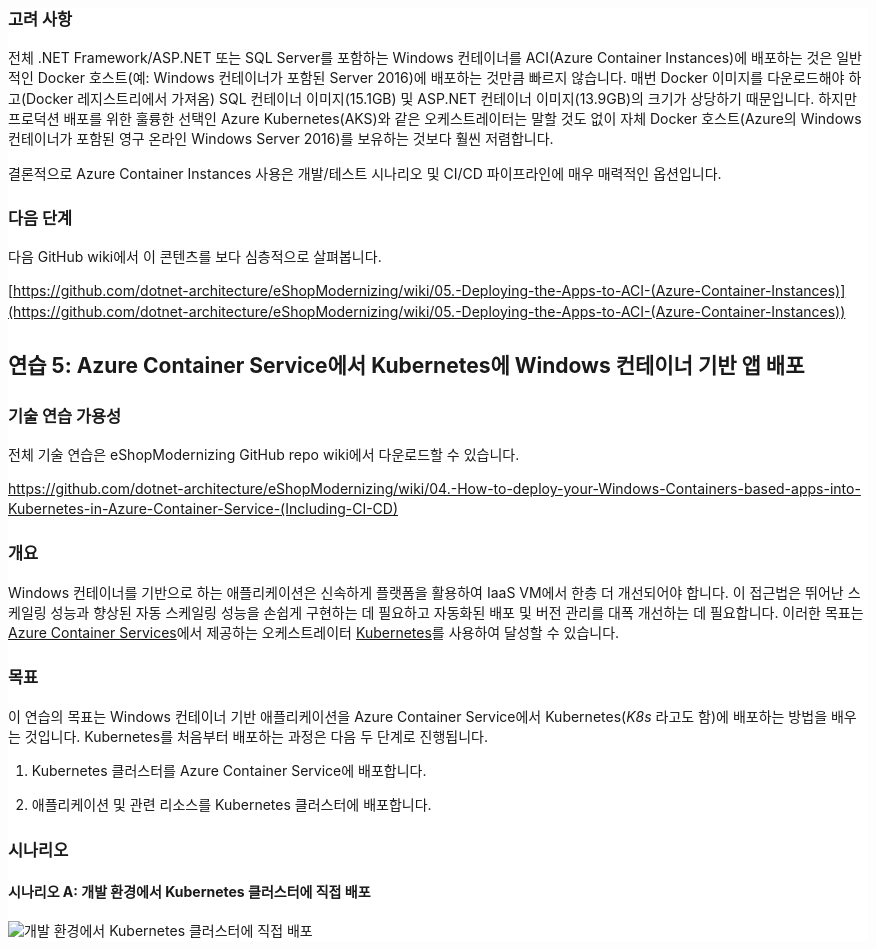 ### <a name="considerations"></a>고려 사항

전체 .NET Framework/ASP.NET 또는 SQL Server를 포함하는 Windows 컨테이너를 ACI(Azure Container Instances)에 배포하는 것은 일반적인 Docker 호스트(예: Windows 컨테이너가 포함된 Server 2016)에 배포하는 것만큼 빠르지 않습니다. 매번 Docker 이미지를 다운로드해야 하고(Docker 레지스트리에서 가져옴) SQL 컨테이너 이미지(15.1GB) 및 ASP.NET 컨테이너 이미지(13.9GB)의 크기가 상당하기 때문입니다. 하지만 프로덕션 배포를 위한 훌륭한 선택인 Azure Kubernetes(AKS)와 같은 오케스트레이터는 말할 것도 없이 자체 Docker 호스트(Azure의 Windows 컨테이너가 포함된 영구 온라인 Windows Server 2016)를 보유하는 것보다 훨씬 저렴합니다.

결론적으로 Azure Container Instances 사용은 개발/테스트 시나리오 및 CI/CD 파이프라인에 매우 매력적인 옵션입니다.

### <a name="next-steps"></a>다음 단계

다음 GitHub wiki에서 이 콘텐츠를 보다 심층적으로 살펴봅니다.

[https://github.com/dotnet-architecture/eShopModernizing/wiki/05.-Deploying-the-Apps-to-ACI-(Azure-Container-Instances)](https://github.com/dotnet-architecture/eShopModernizing/wiki/05.-Deploying-the-Apps-to-ACI-(Azure-Container-Instances))

## <a name="walkthrough-5-deploy-your-windows-containers-based-apps-to-kubernetes-in-azure-container-service"></a>연습 5: Azure Container Service에서 Kubernetes에 Windows 컨테이너 기반 앱 배포

### <a name="technical-walkthrough-availability"></a>기술 연습 가용성

전체 기술 연습은 eShopModernizing GitHub repo wiki에서 다운로드할 수 있습니다.

<https://github.com/dotnet-architecture/eShopModernizing/wiki/04.-How-to-deploy-your-Windows-Containers-based-apps-into-Kubernetes-in-Azure-Container-Service-(Including-CI-CD)>

### <a name="overview"></a>개요

Windows 컨테이너를 기반으로 하는 애플리케이션은 신속하게 플랫폼을 활용하여 IaaS VM에서 한층 더 개선되어야 합니다. 이 접근법은 뛰어난 스케일링 성능과 향상된 자동 스케일링 성능을 손쉽게 구현하는 데 필요하고 자동화된 배포 및 버전 관리를 대폭 개선하는 데 필요합니다. 이러한 목표는 [Azure Container Services](https://azure.microsoft.com/services/container-service/)에서 제공하는 오케스트레이터 [Kubernetes](https://kubernetes.io/)를 사용하여 달성할 수 있습니다.

### <a name="goals"></a>목표

이 연습의 목표는 Windows 컨테이너 기반 애플리케이션을 Azure Container Service에서 Kubernetes(*K8s* 라고도 함)에 배포하는 방법을 배우는 것입니다. Kubernetes를 처음부터 배포하는 과정은 다음 두 단계로 진행됩니다.

1. Kubernetes 클러스터를 Azure Container Service에 배포합니다.

2. 애플리케이션 및 관련 리소스를 Kubernetes 클러스터에 배포합니다.

### <a name="scenarios"></a>시나리오

#### <a name="scenario-a-deploy-directly-to-a-kubernetes-cluster-from-a-dev-environment"></a>시나리오 A: 개발 환경에서 Kubernetes 클러스터에 직접 배포

![개발 환경에서 Kubernetes 클러스터에 직접 배포](./media/image5-7.png)
